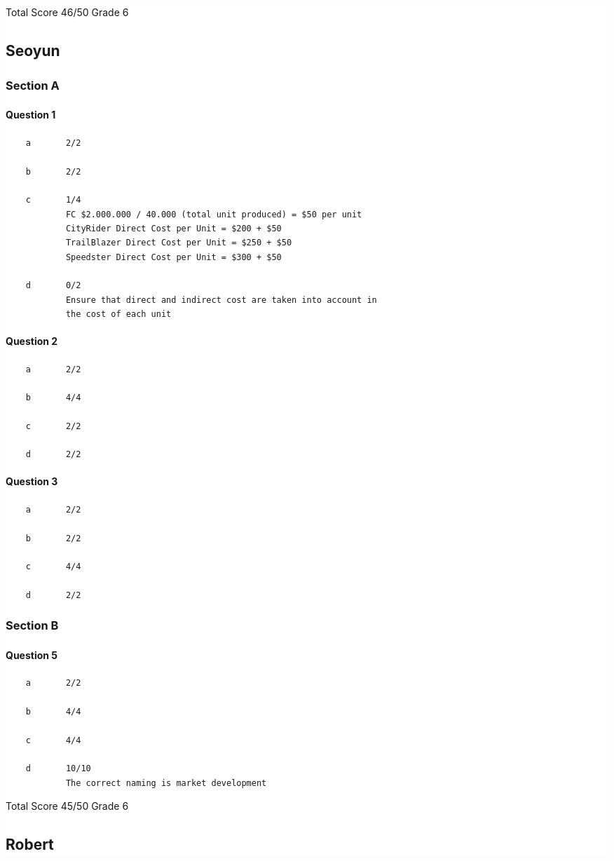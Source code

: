 Total Score     46/50 Grade 6
                
## Seoyun

### Section A

#### Question 1

        a       2/2

        b       2/2

        c       1/4
                FC $2.000.000 / 40.000 (total unit produced) = $50 per unit
                CityRider Direct Cost per Unit = $200 + $50
                TrailBlazer Direct Cost per Unit = $250 + $50
                Speedster Direct Cost per Unit = $300 + $50

        d       0/2
                Ensure that direct and indirect cost are taken into account in
                the cost of each unit

#### Question 2

        a       2/2

        b       4/4

        c       2/2

        d       2/2

#### Question 3

        a       2/2

        b       2/2

        c       4/4

        d       2/2

### Section B

#### Question 5

        a       2/2

        b       4/4
    
        c       4/4

        d       10/10
                The correct naming is market development

Total Score     45/50 Grade 6

## Robert
